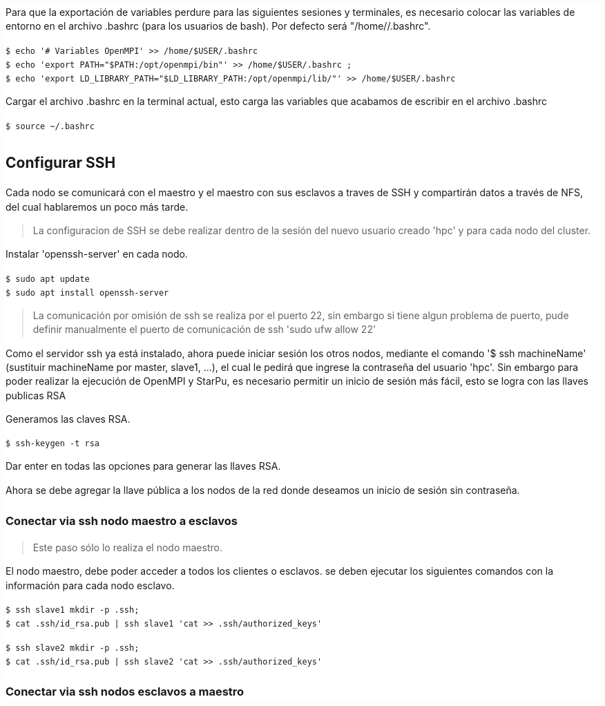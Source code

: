 Para que la exportación de variables perdure para las siguientes sesiones y terminales, es necesario colocar las variables de entorno en el archivo .bashrc (para los usuarios de bash). Por defecto será "/home/<usuario>/.bashrc".
```shell
$ echo '# Variables OpenMPI' >> /home/$USER/.bashrc
$ echo 'export PATH="$PATH:/opt/openmpi/bin"' >> /home/$USER/.bashrc ;
$ echo 'export LD_LIBRARY_PATH="$LD_LIBRARY_PATH:/opt/openmpi/lib/"' >> /home/$USER/.bashrc
```

Cargar el archivo .bashrc en la terminal actual, esto carga las variables que acabamos de escribir en el archivo .bashrc

```shell
$ source ~/.bashrc
```

## Configurar SSH
Cada nodo se comunicará con el maestro y el maestro con sus esclavos a traves de SSH y compartirán datos a través de NFS, del cual hablaremos un poco más tarde.

> La configuracion de SSH se debe realizar dentro de la sesión del nuevo usuario creado 'hpc' y para cada nodo del cluster.

Instalar 'openssh-server' en cada nodo.

```shell
$ sudo apt update
$ sudo apt install openssh-server 
```
> La comunicación por omisión de ssh se realiza por el puerto 22, sin embargo si tiene algun problema de puerto, pude definir manualmente el puerto de comunicación de ssh 'sudo ufw allow 22'

Como el servidor ssh ya está instalado, ahora puede iniciar sesión los otros nodos, mediante el comando '$ ssh machineName' (sustituir machineName por master, slave1, ...), el cual le pedirá que ingrese la contraseña del usuario 'hpc'. Sin embargo para poder realizar la ejecución de OpenMPI y StarPu, es necesario permitir un inicio de sesión más fácil, esto se logra con las llaves publicas RSA 

Generamos las claves RSA. 

```shell
$ ssh-keygen -t rsa
```
Dar enter en todas las opciones para generar las llaves RSA.

Ahora se debe agregar la llave pública a los nodos de la red donde deseamos un inicio de sesión sin contraseña.

### Conectar via ssh nodo maestro a esclavos

> Este paso sólo lo realiza el nodo maestro.

El nodo maestro, debe poder acceder a todos los clientes o esclavos. se deben ejecutar los siguientes comandos con la información para cada nodo esclavo.

```shell
$ ssh slave1 mkdir -p .ssh;
$ cat .ssh/id_rsa.pub | ssh slave1 'cat >> .ssh/authorized_keys'
```
```shell
$ ssh slave2 mkdir -p .ssh;
$ cat .ssh/id_rsa.pub | ssh slave2 'cat >> .ssh/authorized_keys'
```
### Conectar via ssh nodos esclavos a maestro

